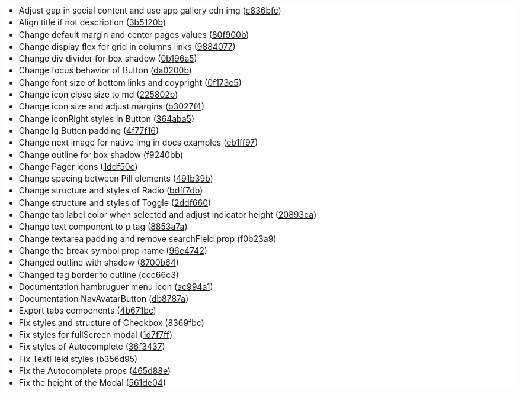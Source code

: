 * Adjust gap in social content and use app gallery cdn img ([c836bfc](https://github.com/occmundial/atomic/commit/c836bfcab9d8323625a405b9de64907ea3debf65))
* Align title if not description ([3b5120b](https://github.com/occmundial/atomic/commit/3b5120b31f9980945d7050074e552ad27bf74ecd))
* Change default margin and center pages values ([80f900b](https://github.com/occmundial/atomic/commit/80f900b3df7e167860ef943fabd958affa60d2aa))
* Change display flex for grid in columns links ([9884077](https://github.com/occmundial/atomic/commit/9884077cde3c14e7b17abf6ab82ff0afe932571d))
* Change div divider for box shadow ([0b196a5](https://github.com/occmundial/atomic/commit/0b196a5a9ea9e403c14aad1ad5963034d56dc296))
* Change focus behavior of Button ([da0200b](https://github.com/occmundial/atomic/commit/da0200b5e43b70a52195ec788c3ab84cd9e38aba))
* Change font size of bottom links and coypright ([0f173e5](https://github.com/occmundial/atomic/commit/0f173e52c32b0f6d4b1661fad37a6d83289ac166))
* Change icon close size to md ([225802b](https://github.com/occmundial/atomic/commit/225802b31c4b361371cf556e3412dbc1b7ca0729))
* Change icon size and adjust margins ([b3027f4](https://github.com/occmundial/atomic/commit/b3027f4cd12581530532f4513006d709e9c0ef9d))
* Change iconRight styles in Button ([364aba5](https://github.com/occmundial/atomic/commit/364aba5e363fa2aa802b4ff4eac8e7539d5272e7))
* Change lg Button padding ([4f77f16](https://github.com/occmundial/atomic/commit/4f77f1687fc1a4accbe9d291521f131fa1631e0f))
* Change next image for native img in docs examples ([eb1ff97](https://github.com/occmundial/atomic/commit/eb1ff97249250477ca9cfe1bf34286a13dddf506))
* Change outline for box shadow ([f9240bb](https://github.com/occmundial/atomic/commit/f9240bbb9a10a014ec417ad8bcc2266c744ebcf0))
* Change Pager icons ([1ddf50c](https://github.com/occmundial/atomic/commit/1ddf50cee4ef9783dfdd0c5d74c81f101d0f72fc))
* Change spacing between Pill elements ([491b39b](https://github.com/occmundial/atomic/commit/491b39b4b84e6481f148fb537ab8e67164af84c3))
* Change structure and styles of Radio ([bdff7db](https://github.com/occmundial/atomic/commit/bdff7db4e3e194aa70dcbaafac524616218bcf43))
* Change structure and styles of Toggle ([2ddf660](https://github.com/occmundial/atomic/commit/2ddf6603d1520ea3f3ffc1ff35c36aa26cf440d5))
* Change tab label color when selected and adjust indicator height ([20893ca](https://github.com/occmundial/atomic/commit/20893ca2b7858e2dd3be90e233a527f0aa33ca9b))
* Change text component to p tag ([8853a7a](https://github.com/occmundial/atomic/commit/8853a7a96a3877fac45c1245b74f349ba0ad773f))
* Change textarea padding and remove searchField prop ([f0b23a9](https://github.com/occmundial/atomic/commit/f0b23a927ba58443e474ef52a9afa97062e2e5bc))
* Change the break symbol prop name ([96e4742](https://github.com/occmundial/atomic/commit/96e4742fb742c8f9fc609c4ad252bb634fb37080))
* Changed outline with shadow ([8700b64](https://github.com/occmundial/atomic/commit/8700b646b1b2781db8147b0fb026c79497656534))
* Changed tag border to outline ([ccc66c3](https://github.com/occmundial/atomic/commit/ccc66c31625d98e81d4c290c8c5aab00257926b7))
* Documentation hambruguer menu icon ([ac994a1](https://github.com/occmundial/atomic/commit/ac994a1d1033d95450c7f2550265491bcf43c607))
* Documentation NavAvatarButton ([db8787a](https://github.com/occmundial/atomic/commit/db8787a127e72ed8753d83744d52f9c9aee3d376))
* Export tabs components ([4b671bc](https://github.com/occmundial/atomic/commit/4b671bcc6787c844d39536342628c59420deccfc))
* Fix styles and structure of Checkbox ([8369fbc](https://github.com/occmundial/atomic/commit/8369fbc2500bb496e624450438cbb4b3e33b185f))
* Fix styles for fullScreen modal ([1d7f7ff](https://github.com/occmundial/atomic/commit/1d7f7ff150143f839404aa34c32b30001b134cd3))
* Fix styles of Autocomplete ([36f3437](https://github.com/occmundial/atomic/commit/36f3437bee55a9549af9c67546f80cf911fb9288))
* Fix TextField styles ([b356d95](https://github.com/occmundial/atomic/commit/b356d952999eef8738380041d69ea55b16e1ebfd))
* Fix the Autocomplete props ([465d88e](https://github.com/occmundial/atomic/commit/465d88eb26d5bcd096b7319406421f78171ce996))
* Fix the height of the Modal ([561de04](https://github.com/occmundial/atomic/commit/561de0457d3aa43fe9b95997cce587b22be9286c))
